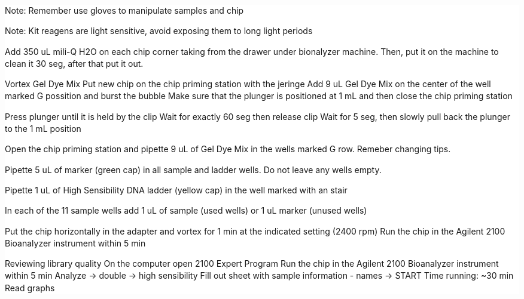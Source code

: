 Note: Remember use gloves to manipulate samples and chip

Note: Kit reagens are light sensitive, avoid exposing them to long light periods 

Add 350 uL mili-Q H2O on each chip corner taking from the drawer under bionalyzer machine. Then, put it on the machine to clean it 30 seg, after that put it out. 

Vortex Gel Dye Mix
Put new chip on the chip priming station with the jeringe 
Add 9 uL Gel Dye Mix on the center of the well marked G possition and burst the bubble
Make sure that the plunger is positioned at 1 mL and then close the chip priming station

Press plunger until it is held by the clip
Wait for exactly 60 seg then release clip
Wait for 5 seg, then slowly pull back the plunger to the 1 mL position

Open the chip priming station and pipette 9 uL of Gel Dye Mix in the wells marked G row. Remeber changing tips. 

Pipette 5 uL of marker (green cap) in all sample and ladder wells. Do not leave any wells empty.

Pipette 1 uL of High Sensibility DNA ladder (yellow cap) in the well marked with an stair 

In each of the 11 sample wells add 1 uL of sample (used wells) or 1 uL marker (unused wells) 

Put the chip horizontally in the adapter and vortex for 1 min at the indicated setting (2400 rpm)
Run the chip in the Agilent 2100 Bioanalyzer instrument within 5 min 

Reviewing library quality 
On the computer open 2100 Expert Program
Run the chip in the Agilent 2100 Bioanalyzer instrument within 5 min 
Analyze → double → high sensibility
Fill out sheet with sample information - names → START
Time running: ~30 min 
Read graphs 

